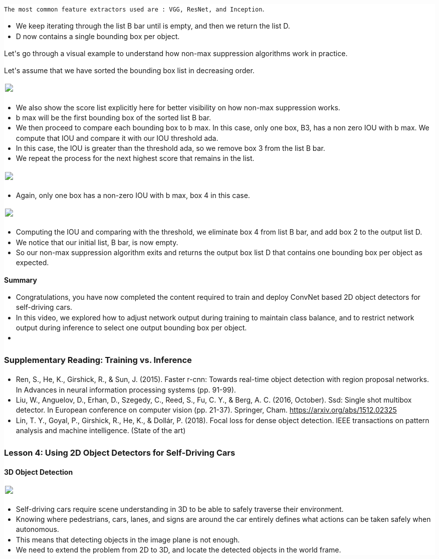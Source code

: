 ```The most common feature extractors used are : VGG, ResNet, and Inception```.
- We keep iterating through the list B bar until is empty, and then we return the list D.
- D now contains a single bounding box per object.

Let's go through a visual example to understand how non-max suppression algorithms work in practice.

Let's assume that we have sorted the bounding box list in decreasing order.

<img src="./resources/w4/img/l3-training-inference12.png" width="600" style="border:0px solid #FFFFFF; padding:1px; margin:1px"> 

- We also show the score list explicitly here for better visibility on how non-max suppression works. 
- b max will be the first bounding box of the sorted list B bar.
- We then proceed to compare each bounding box to b max. In this case, only one box, B3, has a non zero IOU with b max. We compute that IOU and compare it with our IOU threshold ada. 
- In this case, the IOU is greater than the threshold ada, so we remove box 3 from the list B bar. 
- We repeat the process for the next highest score that remains in the list.

<img src="./resources/w4/img/l3-training-inference13.png" width="600" style="border:0px solid #FFFFFF; padding:1px; margin:1px">

- Again, only one box has a non-zero IOU with b max, box 4 in this case.

<img src="./resources/w4/img/l3-training-inference14.png" width="600" style="border:0px solid #FFFFFF; padding:1px; margin:1px"> 

- Computing the IOU and comparing with the threshold, we eliminate box 4 from list B bar, and add box 2 to the output list D.
- We notice that our initial list, B bar, is now empty. 
- So our non-max suppression algorithm exits and returns the output box list D that contains one bounding box per object as expected.

**Summary**

- Congratulations, you have now completed the content required to train and deploy ConvNet based 2D object detectors for self-driving cars. 
- In this video, we explored how to adjust network output during training to maintain class balance, and to restrict network output during inference to select one output bounding box per object.
- 
### Supplementary Reading: Training vs. Inference

- Ren, S., He, K., Girshick, R., & Sun, J. (2015). Faster r-cnn: Towards real-time object detection with region proposal networks. In Advances in neural information processing systems (pp. 91-99).
- Liu, W., Anguelov, D., Erhan, D., Szegedy, C., Reed, S., Fu, C. Y., & Berg, A. C. (2016, October). Ssd: Single shot multibox detector. In European conference on computer vision (pp. 21-37). Springer, Cham. https://arxiv.org/abs/1512.02325
- Lin, T. Y., Goyal, P., Girshick, R., He, K., & Dollár, P. (2018). Focal loss for dense object detection. IEEE transactions on pattern analysis and machine intelligence. (State of the art)

### Lesson 4: Using 2D Object Detectors for Self-Driving Cars

**3D Object Detection**

<img src="./resources/w4/img/l4-3D-ObjDet0.png" width="600" style="border:0px solid #FFFFFF; padding:1px; margin:1px"> 

- Self-driving cars require scene understanding in 3D to be able to safely traverse their environment. 
- Knowing where pedestrians, cars, lanes, and signs are around the car entirely defines what actions can be taken safely when autonomous. 
- This means that detecting objects in the image plane is not enough. 
- We need to extend the problem from 2D to 3D, and locate the detected objects in the world frame. 
```